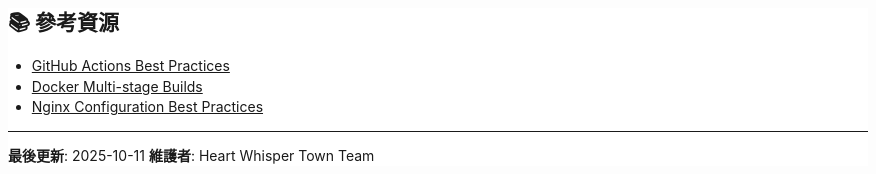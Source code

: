 ## 📚 參考資源

- [GitHub Actions Best Practices](https://docs.github.com/en/actions/learn-github-actions/best-practices-for-workflows)
- [Docker Multi-stage Builds](https://docs.docker.com/build/building/multi-stage/)
- [Nginx Configuration Best Practices](https://www.nginx.com/resources/wiki/start/topics/examples/full/)

---

**最後更新**: 2025-10-11
**維護者**: Heart Whisper Town Team

